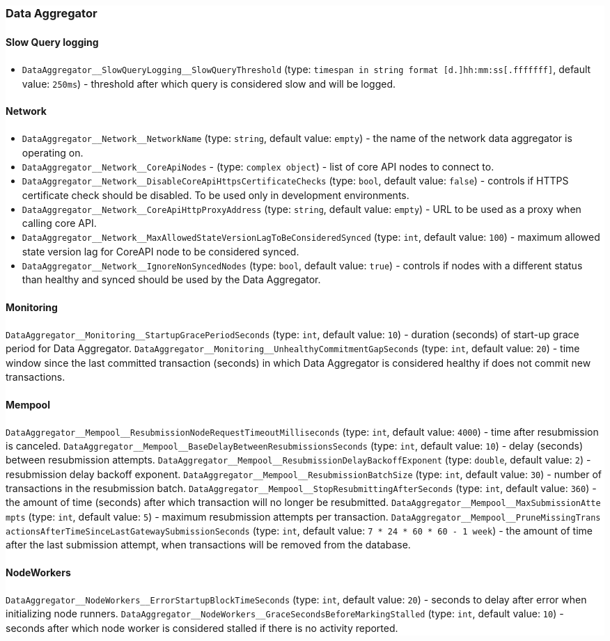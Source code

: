 ### Data Aggregator

#### Slow Query logging
- `DataAggregator__SlowQueryLogging__SlowQueryThreshold` (type: `timespan in string format [d.]hh:mm:ss[.fffffff]`, default value: `250ms`) - threshold after which query is considered slow and will be logged.

#### Network
- `DataAggregator__Network__NetworkName` (type: `string`, default value: `empty`) - the name of the network data aggregator is operating on.
- `DataAggregator__Network__CoreApiNodes` - (type: `complex object`) - list of core API nodes to connect to.
- `DataAggregator__Network__DisableCoreApiHttpsCertificateChecks` (type: `bool`, default value: `false`) - controls if HTTPS certificate check should be disabled. To be used only in development environments.
- `DataAggregator__Network__CoreApiHttpProxyAddress` (type: `string`, default value: `empty`) - URL to be used as a proxy when calling core API.
- `DataAggregator__Network__MaxAllowedStateVersionLagToBeConsideredSynced` (type: `int`, default value: `100`) - maximum allowed state version lag for CoreAPI node to be considered synced.
- `DataAggregator__Network__IgnoreNonSyncedNodes` (type: `bool`, default value: `true`) - controls if nodes with a different status than healthy and synced should be used by the Data Aggregator.

#### Monitoring
`DataAggregator__Monitoring__StartupGracePeriodSeconds` (type: `int`, default value: `10`) - duration (seconds) of start-up grace period for Data Aggregator.
`DataAggregator__Monitoring__UnhealthyCommitmentGapSeconds` (type: `int`, default value: `20`) - time window since the last committed transaction (seconds) in which Data Aggregator is considered healthy if does not commit new transactions.

#### Mempool
`DataAggregator__Mempool__ResubmissionNodeRequestTimeoutMilliseconds` (type: `int`, default value: `4000`) - time after resubmission is canceled.
`DataAggregator__Mempool__BaseDelayBetweenResubmissionsSeconds` (type: `int`, default value: `10`) - delay (seconds) between resubmission attempts.
`DataAggregator__Mempool__ResubmissionDelayBackoffExponent` (type: `double`, default value: `2`) - resubmission delay backoff exponent.
`DataAggregator__Mempool__ResubmissionBatchSize` (type: `int`, default value: `30`) - number of transactions in the resubmission batch.
`DataAggregator__Mempool__StopResubmittingAfterSeconds` (type: `int`, default value: `360`) - the amount of time (seconds) after which transaction will no longer be resubmitted.
`DataAggregator__Mempool__MaxSubmissionAttempts` (type: `int`, default value: `5`) - maximum resubmission attempts per transaction.
`DataAggregator__Mempool__PruneMissingTransactionsAfterTimeSinceLastGatewaySubmissionSeconds` (type: `int`, default value: `7 * 24 * 60 * 60 - 1 week`) - the amount of time after the last submission attempt, when transactions will be removed from the database.

#### NodeWorkers
`DataAggregator__NodeWorkers__ErrorStartupBlockTimeSeconds` (type: `int`, default value: `20`) - seconds to delay after error when initializing node runners.
`DataAggregator__NodeWorkers__GraceSecondsBeforeMarkingStalled` (type: `int`, default value: `10`) - seconds after which node worker is considered stalled if there is no activity reported.

